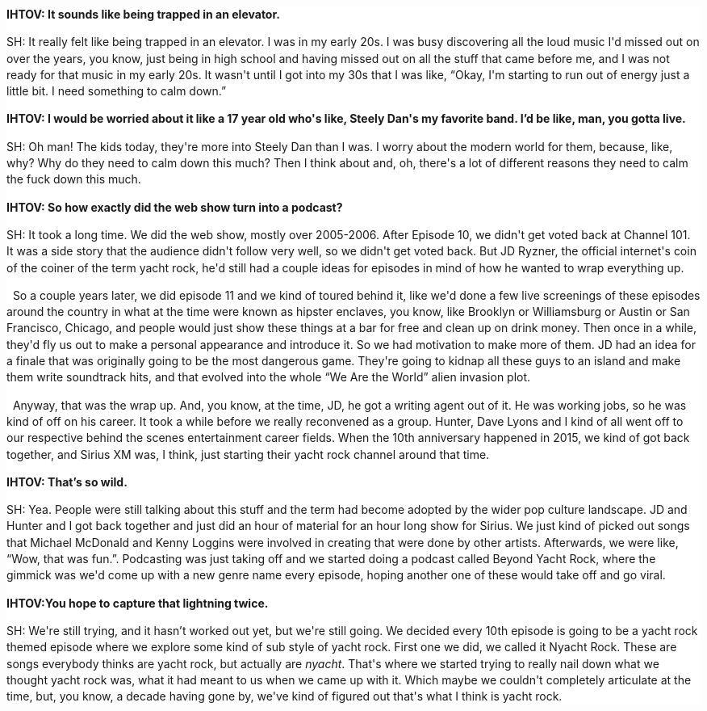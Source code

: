 <iframe width="560" height="315" src="https://www.youtube.com/embed/kaxMrzrkzwI?si=UOXiB0zmhvO9nScE" title="YouTube video player" frameborder="0" allow="accelerometer; autoplay; clipboard-write; encrypted-media; gyroscope; picture-in-picture; web-share" referrerpolicy="strict-origin-when-cross-origin" allowfullscreen></iframe>

**IHTOV: It sounds like being trapped in an elevator.**

SH: It really felt like being trapped in an elevator. I was in my early 20s. I was busy discovering all the loud music I'd missed out on over the years, you know, just being in high school and having missed out on all the stuff that came before me, and I was not ready for that music in my early 20s. It wasn't until I got into my 30s that I was like, “Okay, I'm starting to run out of energy just a little bit. I need something to calm down.”

**IHTOV: I would be worried about it like a 17 year old who's like, Steely Dan's my favorite band. I’d be like, man, you gotta live.**

SH: Oh man! The kids today, they're more into Steely Dan than I was. I worry about the modern world for them, because, like, why? Why do they need to calm down this much? Then I think about and, oh, there's a lot of different reasons they need to calm the fuck down this much.

**IHTOV: So how exactly did the web show turn into a podcast?**

SH: It took a long time. We did the web show, mostly over 2005-2006. After Episode 10, we didn't get voted back at Channel 101. It was a side story that the audience didn't follow very well, so we didn't get voted back. But JD Ryzner, the official internet's coin of the coiner of the term yacht rock, he'd still had a couple ideas for episodes in mind of how he wanted to wrap everything up. 

  So a couple years later, we did episode 11 and we kind of toured behind it, like we'd done a few live screenings of these episodes around the country in what at the time were known as hipster enclaves, you know, like Brooklyn or Williamsburg or Austin or San Francisco, Chicago, and people would just show these things at a bar for free and clean up on drink money. Then once in a while, they'd fly us out to make a personal appearance and introduce it. So we had motivation to make more of them. JD had an idea for a finale that was originally going to be the most dangerous game. They're going to kidnap all these guys to an island and make them write soundtrack hits, and that evolved into the whole “We Are the World” alien invasion plot. 

  Anyway, that was the wrap up. And, you know, at the time, JD, he got a writing agent out of it. He was working jobs, so he was kind of off on his career. It took a while before we really reconvened as a group. Hunter, Dave Lyons and I kind of all went off to our respective behind the scenes entertainment career fields. When the 10th anniversary happened in 2015, we kind of got back together, and Sirius XM was, I think, just starting their yacht rock channel around that time.

**IHTOV: That’s so wild.**

SH: Yea. People were still talking about this stuff and the term had become adopted by the wider pop culture landscape. JD and Hunter and I got back together and just did an hour of material for an hour long show for Sirius. We just kind of picked out songs that Michael McDonald and Kenny Loggins were involved in creating that were done by other artists. Afterwards, we were like, “Wow, that was fun.”. Podcasting was just taking off and we started doing a podcast called Beyond Yacht Rock, where the gimmick was we'd come up with a new genre name every episode, hoping another one of these would take off and go viral. 

**IHTOV:You hope to capture that lightning twice.** 

SH: We're still trying, and it hasn’t worked out yet, but we're still going. We decided every 10th episode is going to be a yacht rock themed episode where we explore some kind of sub style of yacht rock. First one we did, we called it Nyacht Rock. These are songs everybody thinks are yacht rock, but actually are *nyacht*. That's where we started trying to really nail down what we thought yacht rock was, what it had meant to us when we came up with it. Which maybe we couldn't completely articulate at the time, but, you know, a decade having gone by, we've kind of figured out that's what I think is yacht rock.

